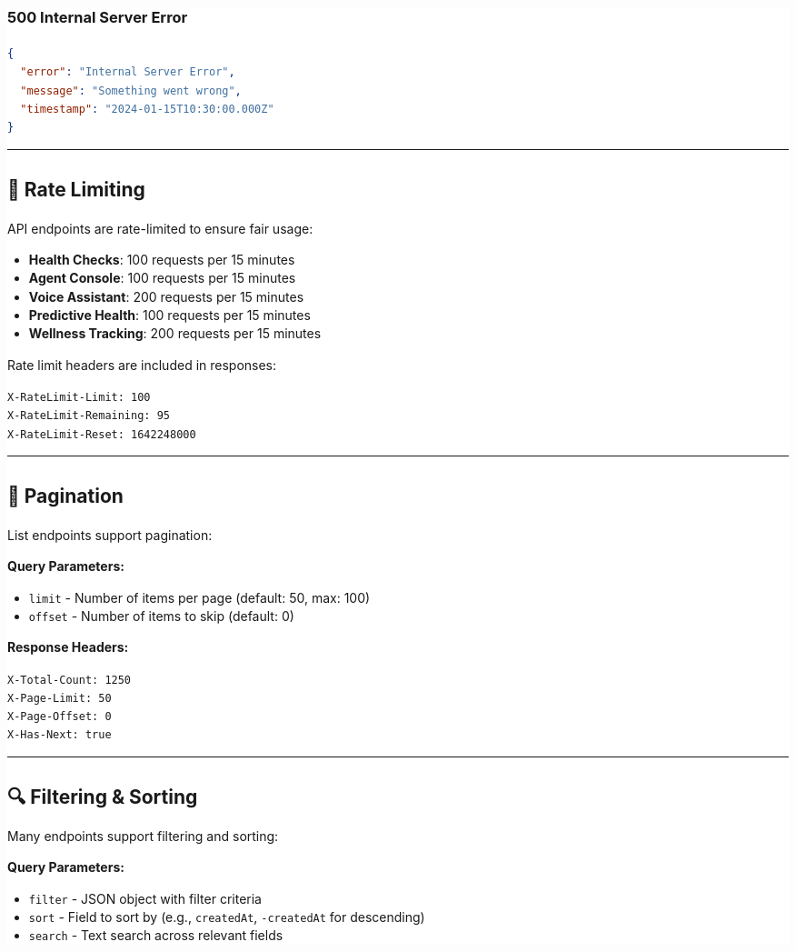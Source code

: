 ### 500 Internal Server Error
```json
{
  "error": "Internal Server Error",
  "message": "Something went wrong",
  "timestamp": "2024-01-15T10:30:00.000Z"
}
```

---

## 🔧 **Rate Limiting**

API endpoints are rate-limited to ensure fair usage:

- **Health Checks**: 100 requests per 15 minutes
- **Agent Console**: 100 requests per 15 minutes
- **Voice Assistant**: 200 requests per 15 minutes
- **Predictive Health**: 100 requests per 15 minutes
- **Wellness Tracking**: 200 requests per 15 minutes

Rate limit headers are included in responses:
```
X-RateLimit-Limit: 100
X-RateLimit-Remaining: 95
X-RateLimit-Reset: 1642248000
```

---

## 📝 **Pagination**

List endpoints support pagination:

**Query Parameters:**
- `limit` - Number of items per page (default: 50, max: 100)
- `offset` - Number of items to skip (default: 0)

**Response Headers:**
```
X-Total-Count: 1250
X-Page-Limit: 50
X-Page-Offset: 0
X-Has-Next: true
```

---

## 🔍 **Filtering & Sorting**

Many endpoints support filtering and sorting:

**Query Parameters:**
- `filter` - JSON object with filter criteria
- `sort` - Field to sort by (e.g., `createdAt`, `-createdAt` for descending)
- `search` - Text search across relevant fields

